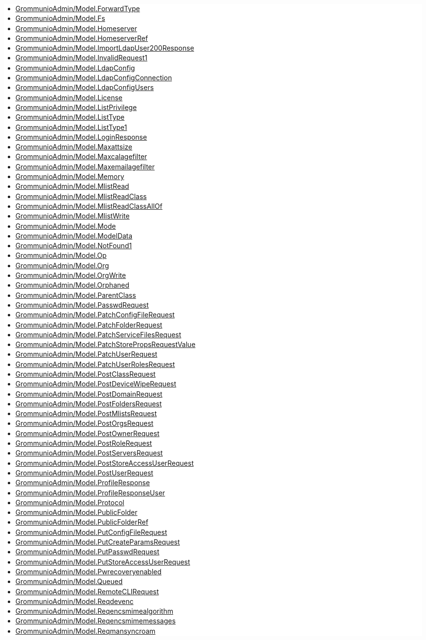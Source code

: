  - [GrommunioAdmin/Model.ForwardType](docs/ForwardType.md)
 - [GrommunioAdmin/Model.Fs](docs/Fs.md)
 - [GrommunioAdmin/Model.Homeserver](docs/Homeserver.md)
 - [GrommunioAdmin/Model.HomeserverRef](docs/HomeserverRef.md)
 - [GrommunioAdmin/Model.ImportLdapUser200Response](docs/ImportLdapUser200Response.md)
 - [GrommunioAdmin/Model.InvalidRequest1](docs/InvalidRequest1.md)
 - [GrommunioAdmin/Model.LdapConfig](docs/LdapConfig.md)
 - [GrommunioAdmin/Model.LdapConfigConnection](docs/LdapConfigConnection.md)
 - [GrommunioAdmin/Model.LdapConfigUsers](docs/LdapConfigUsers.md)
 - [GrommunioAdmin/Model.License](docs/License.md)
 - [GrommunioAdmin/Model.ListPrivilege](docs/ListPrivilege.md)
 - [GrommunioAdmin/Model.ListType](docs/ListType.md)
 - [GrommunioAdmin/Model.ListType1](docs/ListType1.md)
 - [GrommunioAdmin/Model.LoginResponse](docs/LoginResponse.md)
 - [GrommunioAdmin/Model.Maxattsize](docs/Maxattsize.md)
 - [GrommunioAdmin/Model.Maxcalagefilter](docs/Maxcalagefilter.md)
 - [GrommunioAdmin/Model.Maxemailagefilter](docs/Maxemailagefilter.md)
 - [GrommunioAdmin/Model.Memory](docs/Memory.md)
 - [GrommunioAdmin/Model.MlistRead](docs/MlistRead.md)
 - [GrommunioAdmin/Model.MlistReadClass](docs/MlistReadClass.md)
 - [GrommunioAdmin/Model.MlistReadClassAllOf](docs/MlistReadClassAllOf.md)
 - [GrommunioAdmin/Model.MlistWrite](docs/MlistWrite.md)
 - [GrommunioAdmin/Model.Mode](docs/Mode.md)
 - [GrommunioAdmin/Model.ModelData](docs/ModelData.md)
 - [GrommunioAdmin/Model.NotFound1](docs/NotFound1.md)
 - [GrommunioAdmin/Model.Op](docs/Op.md)
 - [GrommunioAdmin/Model.Org](docs/Org.md)
 - [GrommunioAdmin/Model.OrgWrite](docs/OrgWrite.md)
 - [GrommunioAdmin/Model.Orphaned](docs/Orphaned.md)
 - [GrommunioAdmin/Model.ParentClass](docs/ParentClass.md)
 - [GrommunioAdmin/Model.PasswdRequest](docs/PasswdRequest.md)
 - [GrommunioAdmin/Model.PatchConfigFileRequest](docs/PatchConfigFileRequest.md)
 - [GrommunioAdmin/Model.PatchFolderRequest](docs/PatchFolderRequest.md)
 - [GrommunioAdmin/Model.PatchServiceFilesRequest](docs/PatchServiceFilesRequest.md)
 - [GrommunioAdmin/Model.PatchStorePropsRequestValue](docs/PatchStorePropsRequestValue.md)
 - [GrommunioAdmin/Model.PatchUserRequest](docs/PatchUserRequest.md)
 - [GrommunioAdmin/Model.PatchUserRolesRequest](docs/PatchUserRolesRequest.md)
 - [GrommunioAdmin/Model.PostClassRequest](docs/PostClassRequest.md)
 - [GrommunioAdmin/Model.PostDeviceWipeRequest](docs/PostDeviceWipeRequest.md)
 - [GrommunioAdmin/Model.PostDomainRequest](docs/PostDomainRequest.md)
 - [GrommunioAdmin/Model.PostFoldersRequest](docs/PostFoldersRequest.md)
 - [GrommunioAdmin/Model.PostMlistsRequest](docs/PostMlistsRequest.md)
 - [GrommunioAdmin/Model.PostOrgsRequest](docs/PostOrgsRequest.md)
 - [GrommunioAdmin/Model.PostOwnerRequest](docs/PostOwnerRequest.md)
 - [GrommunioAdmin/Model.PostRoleRequest](docs/PostRoleRequest.md)
 - [GrommunioAdmin/Model.PostServersRequest](docs/PostServersRequest.md)
 - [GrommunioAdmin/Model.PostStoreAccessUserRequest](docs/PostStoreAccessUserRequest.md)
 - [GrommunioAdmin/Model.PostUserRequest](docs/PostUserRequest.md)
 - [GrommunioAdmin/Model.ProfileResponse](docs/ProfileResponse.md)
 - [GrommunioAdmin/Model.ProfileResponseUser](docs/ProfileResponseUser.md)
 - [GrommunioAdmin/Model.Protocol](docs/Protocol.md)
 - [GrommunioAdmin/Model.PublicFolder](docs/PublicFolder.md)
 - [GrommunioAdmin/Model.PublicFolderRef](docs/PublicFolderRef.md)
 - [GrommunioAdmin/Model.PutConfigFileRequest](docs/PutConfigFileRequest.md)
 - [GrommunioAdmin/Model.PutCreateParamsRequest](docs/PutCreateParamsRequest.md)
 - [GrommunioAdmin/Model.PutPasswdRequest](docs/PutPasswdRequest.md)
 - [GrommunioAdmin/Model.PutStoreAccessUserRequest](docs/PutStoreAccessUserRequest.md)
 - [GrommunioAdmin/Model.Pwrecoveryenabled](docs/Pwrecoveryenabled.md)
 - [GrommunioAdmin/Model.Queued](docs/Queued.md)
 - [GrommunioAdmin/Model.RemoteCLIRequest](docs/RemoteCLIRequest.md)
 - [GrommunioAdmin/Model.Reqdevenc](docs/Reqdevenc.md)
 - [GrommunioAdmin/Model.Reqencsmimealgorithm](docs/Reqencsmimealgorithm.md)
 - [GrommunioAdmin/Model.Reqencsmimemessages](docs/Reqencsmimemessages.md)
 - [GrommunioAdmin/Model.Reqmansyncroam](docs/Reqmansyncroam.md)